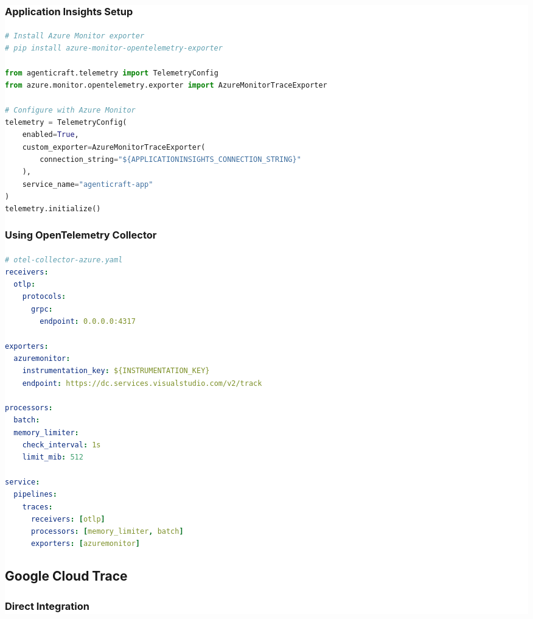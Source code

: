 ### Application Insights Setup

```python
# Install Azure Monitor exporter
# pip install azure-monitor-opentelemetry-exporter

from agenticraft.telemetry import TelemetryConfig
from azure.monitor.opentelemetry.exporter import AzureMonitorTraceExporter

# Configure with Azure Monitor
telemetry = TelemetryConfig(
    enabled=True,
    custom_exporter=AzureMonitorTraceExporter(
        connection_string="${APPLICATIONINSIGHTS_CONNECTION_STRING}"
    ),
    service_name="agenticraft-app"
)
telemetry.initialize()
```

### Using OpenTelemetry Collector

```yaml
# otel-collector-azure.yaml
receivers:
  otlp:
    protocols:
      grpc:
        endpoint: 0.0.0.0:4317

exporters:
  azuremonitor:
    instrumentation_key: ${INSTRUMENTATION_KEY}
    endpoint: https://dc.services.visualstudio.com/v2/track

processors:
  batch:
  memory_limiter:
    check_interval: 1s
    limit_mib: 512

service:
  pipelines:
    traces:
      receivers: [otlp]
      processors: [memory_limiter, batch]
      exporters: [azuremonitor]
```

## Google Cloud Trace

### Direct Integration
